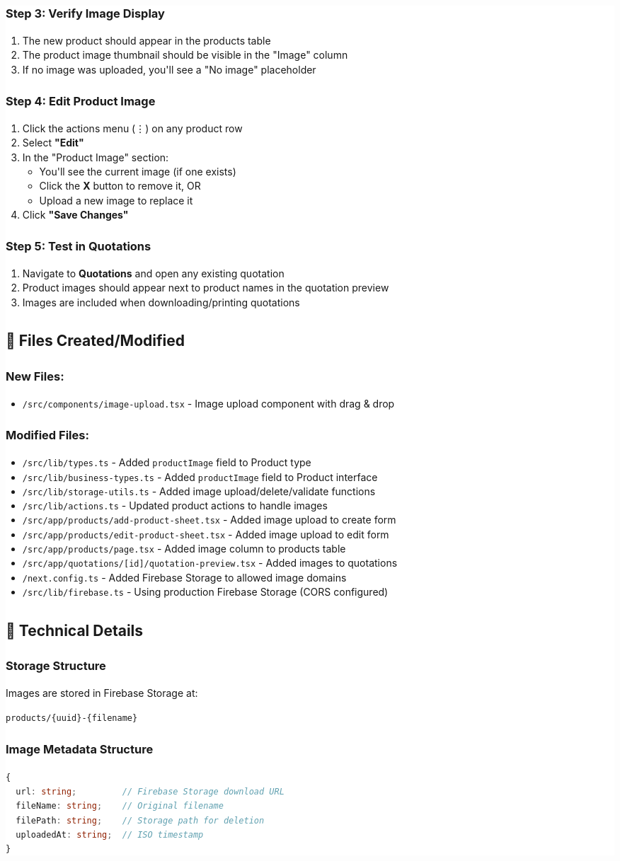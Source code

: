### Step 3: Verify Image Display
1. The new product should appear in the products table
2. The product image thumbnail should be visible in the "Image" column
3. If no image was uploaded, you'll see a "No image" placeholder

### Step 4: Edit Product Image
1. Click the actions menu (⋮) on any product row
2. Select **"Edit"**
3. In the "Product Image" section:
   - You'll see the current image (if one exists)
   - Click the **X** button to remove it, OR
   - Upload a new image to replace it
4. Click **"Save Changes"**

### Step 5: Test in Quotations
1. Navigate to **Quotations** and open any existing quotation
2. Product images should appear next to product names in the quotation preview
3. Images are included when downloading/printing quotations

## 📁 Files Created/Modified

### New Files:
- `/src/components/image-upload.tsx` - Image upload component with drag & drop

### Modified Files:
- `/src/lib/types.ts` - Added `productImage` field to Product type
- `/src/lib/business-types.ts` - Added `productImage` field to Product interface
- `/src/lib/storage-utils.ts` - Added image upload/delete/validate functions
- `/src/lib/actions.ts` - Updated product actions to handle images
- `/src/app/products/add-product-sheet.tsx` - Added image upload to create form
- `/src/app/products/edit-product-sheet.tsx` - Added image upload to edit form
- `/src/app/products/page.tsx` - Added image column to products table
- `/src/app/quotations/[id]/quotation-preview.tsx` - Added images to quotations
- `/next.config.ts` - Added Firebase Storage to allowed image domains
- `/src/lib/firebase.ts` - Using production Firebase Storage (CORS configured)

## 🔧 Technical Details

### Storage Structure
Images are stored in Firebase Storage at:
```
products/{uuid}-{filename}
```

### Image Metadata Structure
```typescript
{
  url: string;         // Firebase Storage download URL
  fileName: string;    // Original filename
  filePath: string;    // Storage path for deletion
  uploadedAt: string;  // ISO timestamp
}
```

